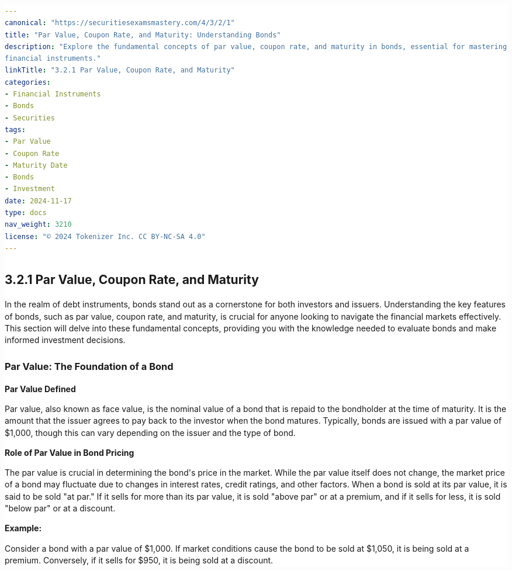 ```yaml
---
canonical: "https://securitiesexamsmastery.com/4/3/2/1"
title: "Par Value, Coupon Rate, and Maturity: Understanding Bonds"
description: "Explore the fundamental concepts of par value, coupon rate, and maturity in bonds, essential for mastering financial instruments."
linkTitle: "3.2.1 Par Value, Coupon Rate, and Maturity"
categories:
- Financial Instruments
- Bonds
- Securities
tags:
- Par Value
- Coupon Rate
- Maturity Date
- Bonds
- Investment
date: 2024-11-17
type: docs
nav_weight: 3210
license: "© 2024 Tokenizer Inc. CC BY-NC-SA 4.0"
---
```


## 3.2.1 Par Value, Coupon Rate, and Maturity

In the realm of debt instruments, bonds stand out as a cornerstone for both investors and issuers. Understanding the key features of bonds, such as par value, coupon rate, and maturity, is crucial for anyone looking to navigate the financial markets effectively. This section will delve into these fundamental concepts, providing you with the knowledge needed to evaluate bonds and make informed investment decisions.

### Par Value: The Foundation of a Bond

**Par Value Defined**

Par value, also known as face value, is the nominal value of a bond that is repaid to the bondholder at the time of maturity. It is the amount that the issuer agrees to pay back to the investor when the bond matures. Typically, bonds are issued with a par value of $1,000, though this can vary depending on the issuer and the type of bond.

**Role of Par Value in Bond Pricing**

The par value is crucial in determining the bond's price in the market. While the par value itself does not change, the market price of a bond may fluctuate due to changes in interest rates, credit ratings, and other factors. When a bond is sold at its par value, it is said to be sold "at par." If it sells for more than its par value, it is sold "above par" or at a premium, and if it sells for less, it is sold "below par" or at a discount.

**Example:**

Consider a bond with a par value of $1,000. If market conditions cause the bond to be sold at $1,050, it is being sold at a premium. Conversely, if it sells for $950, it is being sold at a discount.
